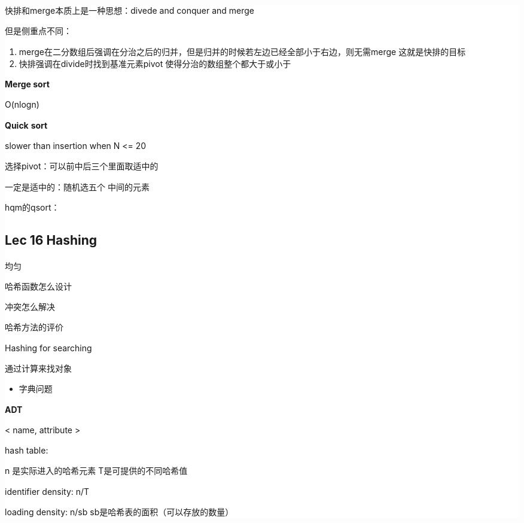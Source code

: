 



快排和merge本质上是一种思想：divede and conquer and merge 

但是侧重点不同：

1. merge在二分数组后强调在分治之后的归并，但是归并的时候若左边已经全部小于右边，则无需merge 这就是快排的目标
2. 快排强调在divide时找到基准元素pivot 使得分治的数组整个都大于或小于



**Merge sort**

O(nlogn)



**Quick** **sort**

slower than insertion when N <= 20

选择pivot：可以前中后三个里面取适中的

一定是适中的：随机选五个 中间的元素

hqm的qsort：

```c

```

## Lec 16 Hashing

均匀

哈希函数怎么设计

冲突怎么解决

哈希方法的评价



Hashing for searching

通过计算来找对象

- 字典问题



**ADT**

< name, attribute >

hash table:

n 是实际进入的哈希元素 T是可提供的不同哈希值

identifier density: n/T 

loading density: n/sb   sb是哈希表的面积（可以存放的数量）



